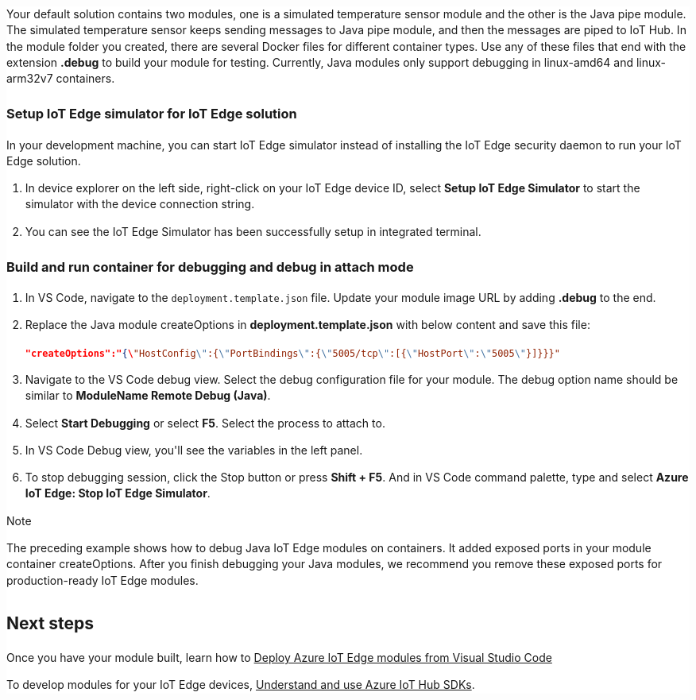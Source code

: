 Your default solution contains two modules, one is a simulated temperature sensor module and the other is the Java pipe module. The simulated temperature sensor keeps sending messages to Java pipe module, and then the messages are piped to IoT Hub. In the module folder you created, there are several Docker files for different container types. Use any of these files that end with the extension **.debug** to build your module for testing. Currently, Java modules only support debugging in linux-amd64 and linux-arm32v7 containers.

### Setup IoT Edge simulator for IoT Edge solution

In your development machine, you can start IoT Edge simulator instead of installing the IoT Edge security daemon to run your IoT Edge solution. 

1. In device explorer on the left side, right-click on your IoT Edge device ID, select **Setup IoT Edge Simulator** to start the simulator with the device connection string.

2. You can see the IoT Edge Simulator has been successfully setup in integrated terminal.

### Build and run container for debugging and debug in attach mode

1. In VS Code, navigate to the `deployment.template.json` file. Update your module image URL by adding **.debug** to the end.

2. Replace the Java module createOptions in **deployment.template.json** with below content and save this file: 
    ```json
    "createOptions":"{\"HostConfig\":{\"PortBindings\":{\"5005/tcp\":[{\"HostPort\":\"5005\"}]}}}"
    ```

5. Navigate to the VS Code debug view. Select the debug configuration file for your module. The debug option name should be similar to **ModuleName Remote Debug (Java)**.

6. Select **Start Debugging** or select **F5**. Select the process to attach to.

7. In VS Code Debug view, you'll see the variables in the left panel.

8. To stop debugging session, click the Stop button or press **Shift + F5**. And in VS Code command palette, type and select **Azure IoT Edge: Stop IoT Edge Simulator**.

> [!NOTE]
> The preceding example shows how to debug Java IoT Edge modules on containers. It added exposed ports in your module container createOptions. After you finish debugging your Java modules, we recommend you remove these exposed ports for production-ready IoT Edge modules.

## Next steps

Once you have your module built, learn how to [Deploy Azure IoT Edge modules from Visual Studio Code](how-to-deploy-modules-vscode.md)

To develop modules for your IoT Edge devices, [Understand and use Azure IoT Hub SDKs](../iot-hub/iot-hub-devguide-sdks.md).
